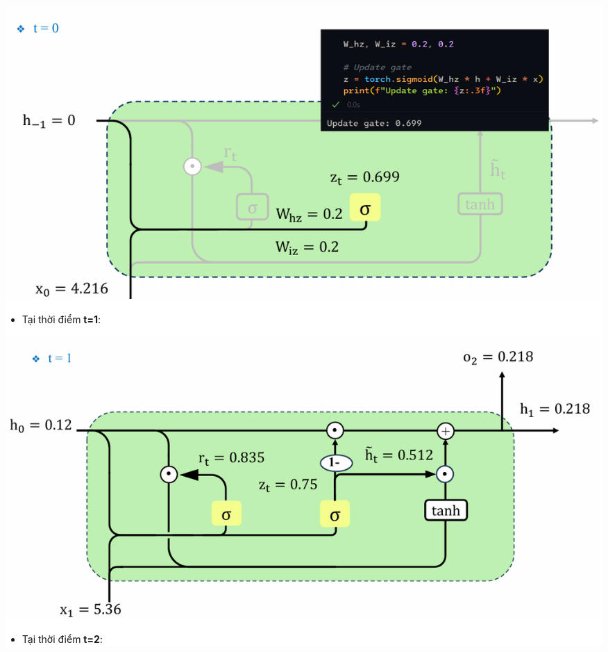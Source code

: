 ![alt text](image-70.png)

+ Tại thời điểm **t=1**:

![alt text](image-71.png)

+ Tại thời điểm **t=2**:
